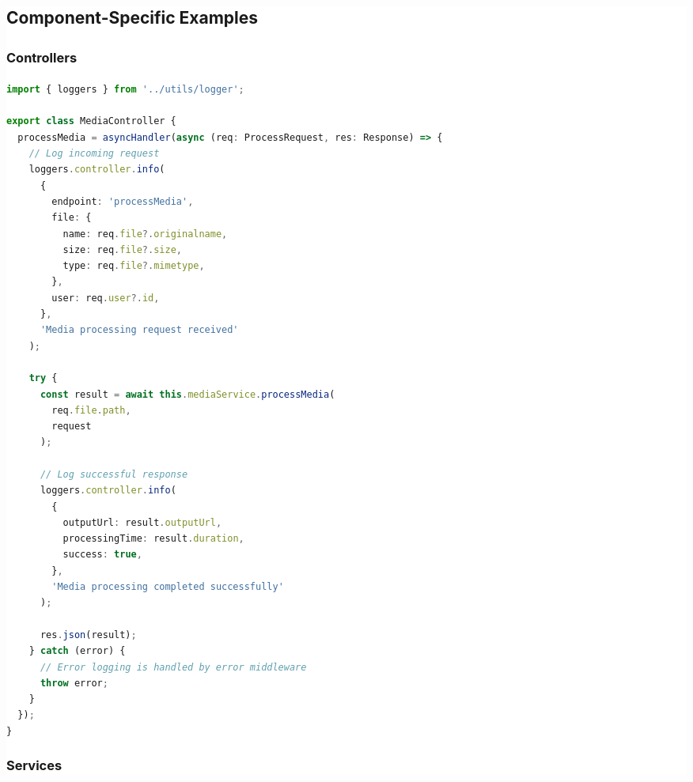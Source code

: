 
## Component-Specific Examples

### Controllers

```typescript
import { loggers } from '../utils/logger';

export class MediaController {
  processMedia = asyncHandler(async (req: ProcessRequest, res: Response) => {
    // Log incoming request
    loggers.controller.info(
      {
        endpoint: 'processMedia',
        file: {
          name: req.file?.originalname,
          size: req.file?.size,
          type: req.file?.mimetype,
        },
        user: req.user?.id,
      },
      'Media processing request received'
    );

    try {
      const result = await this.mediaService.processMedia(
        req.file.path,
        request
      );

      // Log successful response
      loggers.controller.info(
        {
          outputUrl: result.outputUrl,
          processingTime: result.duration,
          success: true,
        },
        'Media processing completed successfully'
      );

      res.json(result);
    } catch (error) {
      // Error logging is handled by error middleware
      throw error;
    }
  });
}
```

### Services
